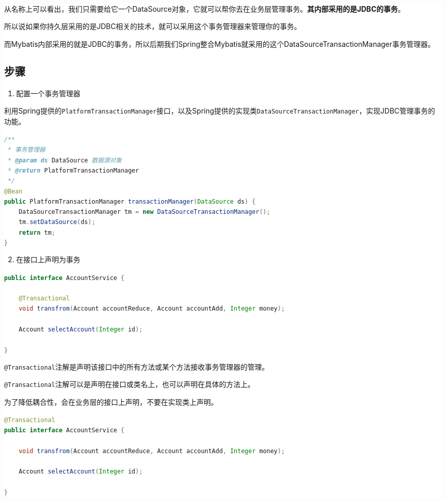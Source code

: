 从名称上可以看出，我们只需要给它一个DataSource对象，它就可以帮你去在业务层管理事务。**其内部采用的是JDBC的事务**。

所以说如果你持久层采用的是JDBC相关的技术，就可以采用这个事务管理器来管理你的事务。

而Mybatis内部采用的就是JDBC的事务，所以后期我们Spring整合Mybatis就采用的这个DataSourceTransactionManager事务管理器。



## 步骤

1. 配置一个事务管理器

利用Spring提供的`PlatformTransactionManager`接口，以及Spring提供的实现类`DataSourceTransactionManager`，实现JDBC管理事务的功能。

```java
/**
 * 事务管理器
 * @param ds DataSource 数据源对象
 * @return PlatformTransactionManager
 */
@Bean
public PlatformTransactionManager transactionManager(DataSource ds) {
    DataSourceTransactionManager tm = new DataSourceTransactionManager();
    tm.setDataSource(ds);
    return tm;
}
```

2. 在接口上声明为事务

```java
public interface AccountService {

    @Transactional
    void transfrom(Account accountReduce, Account accountAdd, Integer money);

    Account selectAccount(Integer id);

}
```

`@Transactional`注解是声明该接口中的所有方法或某个方法接收事务管理器的管理。

`@Transactional`注解可以是声明在接口或类名上，也可以声明在具体的方法上。

为了降低耦合性，会在业务层的接口上声明，不要在实现类上声明。

```java
@Transactional
public interface AccountService {

    void transfrom(Account accountReduce, Account accountAdd, Integer money);

    Account selectAccount(Integer id);

}
```
